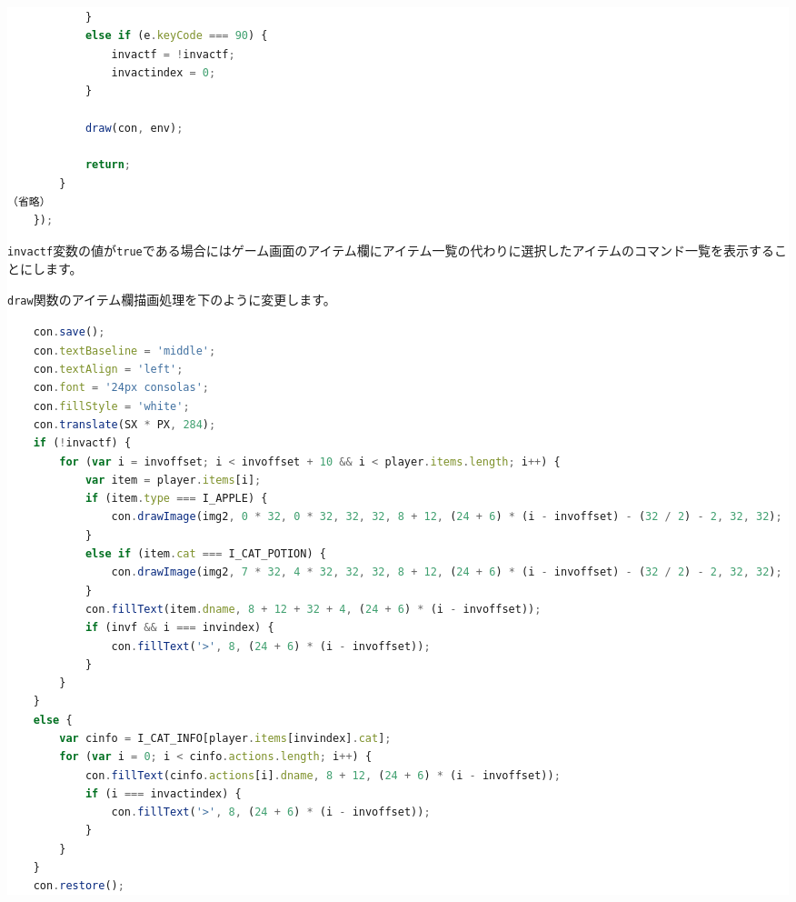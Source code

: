 ```js
			}
			else if (e.keyCode === 90) {
				invactf = !invactf;
				invactindex = 0;
			}

			draw(con, env);

			return;
		}
（省略）
	});
```

`invactf`変数の値が`true`である場合にはゲーム画面のアイテム欄にアイテム一覧の代わりに選択したアイテムのコマンド一覧を表示することにします。

`draw`関数のアイテム欄描画処理を下のように変更します。

```js
	con.save();
	con.textBaseline = 'middle';
	con.textAlign = 'left';
	con.font = '24px consolas';
	con.fillStyle = 'white';
	con.translate(SX * PX, 284);
	if (!invactf) {
		for (var i = invoffset; i < invoffset + 10 && i < player.items.length; i++) {
			var item = player.items[i];
			if (item.type === I_APPLE) {
				con.drawImage(img2, 0 * 32, 0 * 32, 32, 32, 8 + 12, (24 + 6) * (i - invoffset) - (32 / 2) - 2, 32, 32);
			}
			else if (item.cat === I_CAT_POTION) {
				con.drawImage(img2, 7 * 32, 4 * 32, 32, 32, 8 + 12, (24 + 6) * (i - invoffset) - (32 / 2) - 2, 32, 32);
			}
			con.fillText(item.dname, 8 + 12 + 32 + 4, (24 + 6) * (i - invoffset));
			if (invf && i === invindex) {
				con.fillText('>', 8, (24 + 6) * (i - invoffset));
			}
		}
	}
	else {
		var cinfo = I_CAT_INFO[player.items[invindex].cat];
		for (var i = 0; i < cinfo.actions.length; i++) {
			con.fillText(cinfo.actions[i].dname, 8 + 12, (24 + 6) * (i - invoffset));
			if (i === invactindex) {
				con.fillText('>', 8, (24 + 6) * (i - invoffset));
			}
		}
	}
	con.restore();
```

